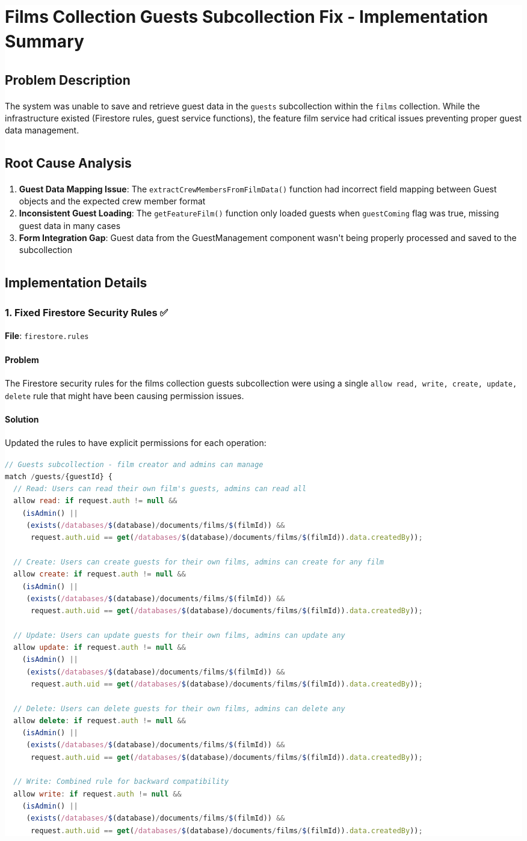 # Films Collection Guests Subcollection Fix - Implementation Summary

## Problem Description
The system was unable to save and retrieve guest data in the `guests` subcollection within the `films` collection. While the infrastructure existed (Firestore rules, guest service functions), the feature film service had critical issues preventing proper guest data management.

## Root Cause Analysis
1. **Guest Data Mapping Issue**: The `extractCrewMembersFromFilmData()` function had incorrect field mapping between Guest objects and the expected crew member format
2. **Inconsistent Guest Loading**: The `getFeatureFilm()` function only loaded guests when `guestComing` flag was true, missing guest data in many cases
3. **Form Integration Gap**: Guest data from the GuestManagement component wasn't being properly processed and saved to the subcollection

## Implementation Details

### 1. Fixed Firestore Security Rules ✅
**File**: `firestore.rules`

#### Problem
The Firestore security rules for the films collection guests subcollection were using a single `allow read, write, create, update, delete` rule that might have been causing permission issues.

#### Solution
Updated the rules to have explicit permissions for each operation:

```javascript
// Guests subcollection - film creator and admins can manage
match /guests/{guestId} {
  // Read: Users can read their own film's guests, admins can read all
  allow read: if request.auth != null && 
    (isAdmin() || 
     (exists(/databases/$(database)/documents/films/$(filmId)) && 
      request.auth.uid == get(/databases/$(database)/documents/films/$(filmId)).data.createdBy));
  
  // Create: Users can create guests for their own films, admins can create for any film
  allow create: if request.auth != null && 
    (isAdmin() || 
     (exists(/databases/$(database)/documents/films/$(filmId)) && 
      request.auth.uid == get(/databases/$(database)/documents/films/$(filmId)).data.createdBy));
  
  // Update: Users can update guests for their own films, admins can update any
  allow update: if request.auth != null && 
    (isAdmin() || 
     (exists(/databases/$(database)/documents/films/$(filmId)) && 
      request.auth.uid == get(/databases/$(database)/documents/films/$(filmId)).data.createdBy));
  
  // Delete: Users can delete guests for their own films, admins can delete any
  allow delete: if request.auth != null && 
    (isAdmin() || 
     (exists(/databases/$(database)/documents/films/$(filmId)) && 
      request.auth.uid == get(/databases/$(database)/documents/films/$(filmId)).data.createdBy));
  
  // Write: Combined rule for backward compatibility
  allow write: if request.auth != null && 
    (isAdmin() || 
     (exists(/databases/$(database)/documents/films/$(filmId)) && 
      request.auth.uid == get(/databases/$(database)/documents/films/$(filmId)).data.createdBy));
```
